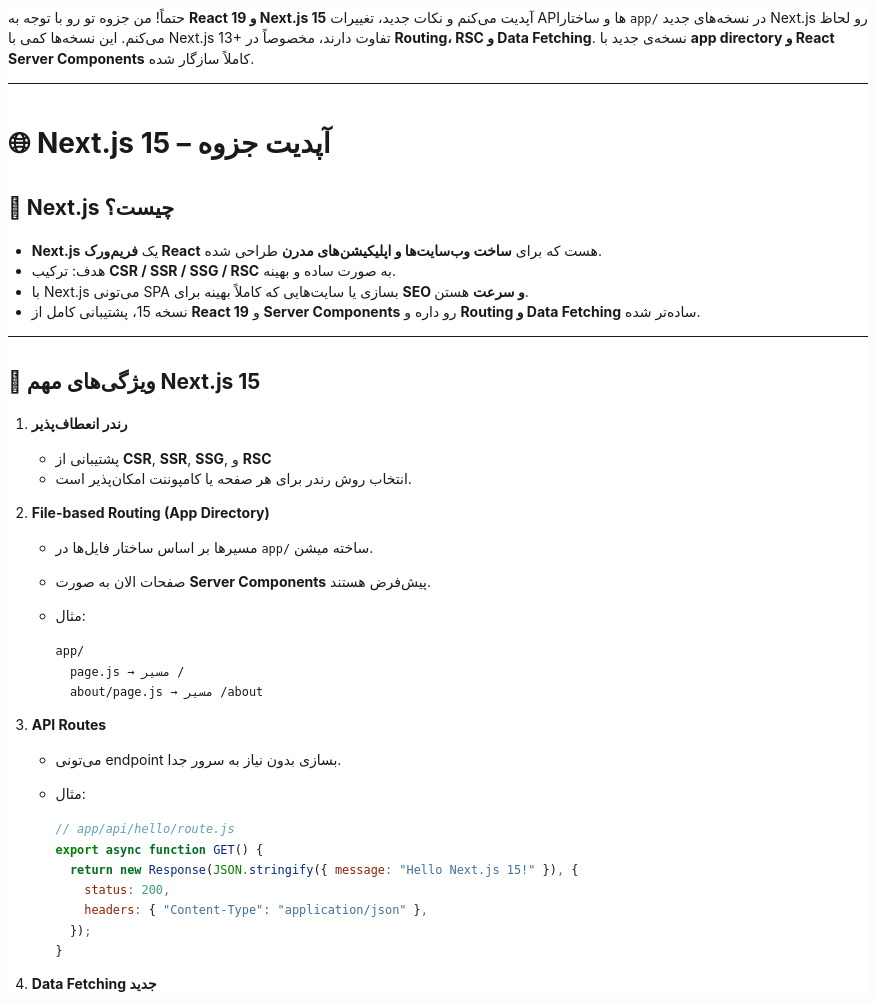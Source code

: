 حتماً! من جزوه تو رو با توجه به **React 19 و Next.js 15** آپدیت می‌کنم و نکات جدید، تغییرات APIها و ساختار `app/` در نسخه‌های جدید Next.js رو لحاظ می‌کنم. این نسخه‌ها کمی با Next.js 13+ تفاوت دارند، مخصوصاً در **Routing، RSC و Data Fetching**. نسخه‌ی جدید با **app directory و React Server Components** کاملاً سازگار شده.

---

# 🌐 Next.js 15 – آپدیت جزوه

## 🔹 Next.js چیست؟

- **Next.js** یک **فریم‌ورک React** هست که برای **ساخت وب‌سایت‌ها و اپلیکیشن‌های مدرن** طراحی شده.
- هدف: ترکیب **CSR / SSR / SSG / RSC** به صورت ساده و بهینه.
- با Next.js می‌تونی SPA بسازی یا سایت‌هایی که کاملاً بهینه برای **SEO و سرعت** هستن.
- نسخه 15، پشتیبانی کامل از **React 19** و **Server Components** رو داره و **Routing و Data Fetching** ساده‌تر شده.

---

## 🔹 ویژگی‌های مهم Next.js 15

1. **رندر انعطاف‌پذیر**

   - پشتیبانی از **CSR**, **SSR**, **SSG**, و **RSC**
   - انتخاب روش رندر برای هر صفحه یا کامپوننت امکان‌پذیر است.

2. **File-based Routing (App Directory)**

   - مسیرها بر اساس ساختار فایل‌ها در `app/` ساخته میشن.
   - صفحات الان به صورت **Server Components** پیش‌فرض هستند.
   - مثال:

     ```
     app/
       page.js → مسیر /
       about/page.js → مسیر /about
     ```

3. **API Routes**

   - می‌تونی endpoint بسازی بدون نیاز به سرور جدا.
   - مثال:

     ```js
     // app/api/hello/route.js
     export async function GET() {
       return new Response(JSON.stringify({ message: "Hello Next.js 15!" }), {
         status: 200,
         headers: { "Content-Type": "application/json" },
       });
     }
     ```

4. **Data Fetching جدید**
